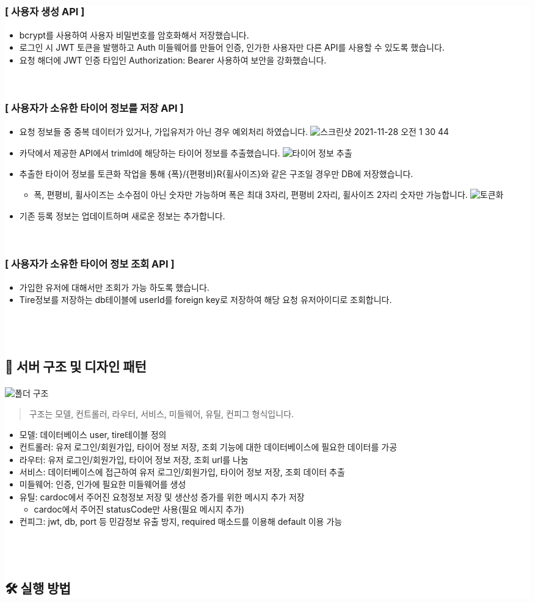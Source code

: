 ### [ 사용자 생성 API ]

- bcrypt를 사용하여 사용자 비밀번호를 암호화해서 저장했습니다.
- 로그인 시 JWT 토큰을 발행하고 Auth 미들웨어를 만들어 인증, 인가한 사용자만 다른 API를 사용할 수 있도록 했습니다.
- 요청 해더에 JWT 인증 타입인 Authorization: Bearer 사용하여 보안을 강화했습니다.

<br>

### [ 사용자가 소유한 타이어 정보를 저장 API ]

- 요청 정보들 중 중복 데이터가 있거나, 가입유저가 아닌 경우 예외처리 하였습니다. 
![스크린샷 2021-11-28 오전 1 30 44](https://user-images.githubusercontent.com/67402180/143689299-5f3c7a8c-9488-48b5-882b-5a77753f361e.png)

- 카닥에서 제공한 API에서 trimId에 해당하는 타이어 정보를 추출했습니다.
![타이어 정보 추출](https://user-images.githubusercontent.com/67402180/143688563-39c97cc3-4e12-4b13-b4a5-fc10d16d996e.png)

- 추출한 타이어 정보를 토큰화 작업을 통해 {폭}/{편평비}R{휠사이즈}와 같은 구조일 경우만 DB에 저장했습니다.
  - 폭, 편평비, 휠사이즈는 소수점이 아닌 숫자만 가능하며 폭은 최대 3자리, 편평비 2자리, 휠사이즈 2자리 숫자만 가능합니다.
![토큰화](https://user-images.githubusercontent.com/67402180/143730470-9acd99ce-4ba1-4cf8-a502-f97d7722424e.png)

- 기존 등록 정보는 업데이트하며 새로운 정보는 추가합니다.

<br>


### [ 사용자가 소유한 타이어 정보 조회 API ]

- 가입한 유저에 대해서만 조회가 가능 하도록 했습니다.
- Tire정보를 저장하는 db테이블에 userId를 foreign key로 저장하여 해당 요청 유저아이디로 조회합니다.


<br>
<br>

## 📕 서버 구조 및 디자인 패턴
![폴더 구조](https://user-images.githubusercontent.com/67402180/143690106-50a1f7aa-9715-47d8-9db1-b14358714bad.png)

> 구조는 모델, 컨트롤러, 라우터, 서비스, 미들웨어, 유틸, 컨피그 형식입니다.

- 모델: 데이터베이스 user, tire테이블 정의
- 컨트롤러: 유저 로그인/회원가입, 타이어 정보 저장, 조회 기능에 대한 데이터베이스에 필요한 데이터를 가공
- 라우터: 유저 로그인/회원가입, 타이어 정보 저장, 조회 url를 나눔
- 서비스: 데이터베이스에 접근하여 유저 로그인/회원가입, 타이어 정보 저장, 조회 데이터 추출
- 미들웨어: 인증, 인가에 필요한 미들웨어를 생성
- 유틸: cardoc에서 주어진 요청정보 저장 및 생산성 증가를 위한 메시지 추가 저장
  - cardoc에서 주어진 statusCode만 사용(필요 메시지 추가)
- 컨피그: jwt, db, port 등 민감정보 유출 방지, required 매소드를 이용해 default 이용 가능 


</br>
</br>



## 🛠 실행 방법
